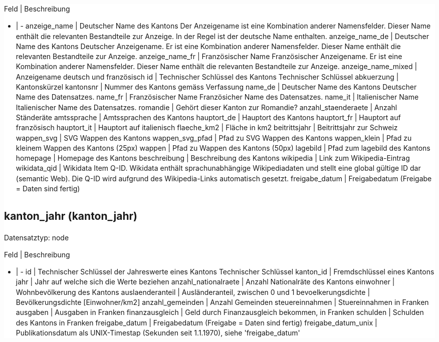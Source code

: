 Feld | Beschreibung
- | -
anzeige_name | Deutscher Name des Kantons Der Anzeigename ist eine Kombination anderer Namensfelder. Dieser Name enthält die relevanten Bestandteile zur Anzeige. In der Regel ist der deutsche Name enthalten.
anzeige_name_de | Deutscher Name des Kantons Deutscher Anzeigename. Er ist eine Kombination anderer Namensfelder. Dieser Name enthält die relevanten Bestandteile zur Anzeige.
anzeige_name_fr | Französischer Name Französischer Anzeigename. Er ist eine Kombination anderer Namensfelder. Dieser Name enthält die relevanten Bestandteile zur Anzeige.
anzeige_name_mixed | Anzeigename deutsch und französisch
id | Technischer Schlüssel des Kantons Technischer Schlüssel
abkuerzung | Kantonskürzel
kantonsnr | Nummer des Kantons gemäss Verfassung
name_de | Deutscher Name des Kantons Deutscher Name des Datensatzes.
name_fr | Französischer Name Französicher Name des Datensatzes.
name_it | Italienischer Name Italienischer Name des Datensatzes.
romandie | Gehört dieser Kanton zur Romandie?
anzahl_staenderaete | Anzahl Ständeräte
amtssprache | Amtssprachen des Kantons
hauptort_de | Hauptort des Kantons
hauptort_fr | Hauptort auf französisch
hauptort_it | Hauptort auf italienisch
flaeche_km2 | Fläche in km2
beitrittsjahr | Beitrittsjahr zur Schweiz
wappen_svg | SVG Wappen des Kantons
wappen_svg_pfad | Pfad zu SVG Wappen des Kantons
wappen_klein | Pfad zu kleinem Wappen des Kantons (25px)
wappen | Pfad zu Wappen des Kantons (50px)
lagebild | Pfad zum lagebild des Kantons
homepage | Homepage des Kantons
beschreibung | Beschreibung des Kantons
wikipedia | Link zum Wikipedia-Eintrag
wikidata_qid | Wikidata Item Q-ID. Wikidata enthält sprachunabhängige Wikipediadaten und stellt eine global gültige ID dar (semantic Web). Die Q-ID wird aufgrund des Wikipedia-Links automatisch gesetzt.
freigabe_datum | Freigabedatum (Freigabe = Daten sind fertig)


## kanton_jahr (kanton_jahr)

Datensatztyp: node

Feld | Beschreibung
- | -
id | Technischer Schlüssel der Jahreswerte eines Kantons Technischer Schlüssel
kanton_id | Fremdschlüssel eines Kantons
jahr | Jahr auf welche sich die Werte beziehen
anzahl_nationalraete | Anzahl Nationalräte des Kantons
einwohner | Wohnbevölkerung des Kantons
auslaenderanteil | Ausländeranteil, zwischen 0 und 1
bevoelkerungsdichte | Bevölkerungsdichte [Einwohner/km2]
anzahl_gemeinden | Anzahl Gemeinden
steuereinnahmen | Stuereinnahmen in Franken
ausgaben | Ausgaben in Franken
finanzausgleich | Geld durch Finanzausgleich bekommen, in Franken
schulden | Schulden des Kantons in Franken
freigabe_datum | Freigabedatum (Freigabe = Daten sind fertig)
freigabe_datum_unix | Publikationsdatum als UNIX-Timestap (Sekunden seit 1.1.1970), siehe 'freigabe_datum'
